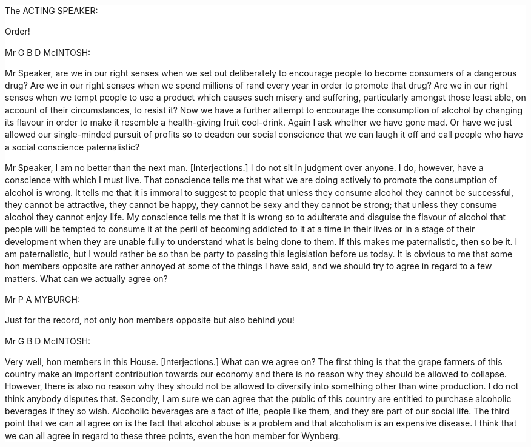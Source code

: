 <from>The <person refersTo="hansard_za">ACTING SPEAKER</person>:</from>

<p>Order!</p>

</speech>

<speech by="#mcintosh">

<from>Mr <person refersTo="hansard_za">G B D McINTOSH</person>:</from>

<p>Mr Speaker, are we in our right senses when we set out deliberately to encourage people to become consumers of a dangerous drug&#x003F; Are we in our right senses when we spend millions of rand every year in order to promote that drug&#x003F; Are we in our right senses when we tempt people to use a product which causes such misery and suffering, particularly amongst those least able, on account of their circumstances, to resist it&#x003F; Now we have a further attempt to encourage the consumption of alcohol by changing its flavour in order to make it resemble a health-giving fruit cool-drink. Again I ask whether we have gone mad. Or have we just allowed our single-minded pursuit of profits so to deaden our social conscience that we can laugh it off and call people who have a social conscience paternalistic&#x003F;</p>

<p>Mr Speaker, I am no better than the next man. [Interjections.] I do not sit in judgment over anyone. I do, however, have a conscience with which I must live. That conscience tells me that what we are doing actively to promote the consumption of alcohol is wrong. It tells me that it is immoral to suggest to people that unless they consume alcohol they cannot be successful, they cannot be attractive, they cannot be happy, they cannot be sexy and they cannot be strong; that unless they consume alcohol they cannot enjoy life. My conscience tells me that it is wrong so to adulterate and disguise the flavour of alcohol that people will be tempted to consume it at the peril of becoming addicted to it at a time in their lives or in a stage of their development when they are unable fully to understand what is being done to them. If this makes me paternalistic, then so be it. I am paternalistic, but I would rather be so than be party to passing this legislation before us today. It is obvious to me that some hon members opposite are rather annoyed at some of the things I have said, and we should try to agree in regard to a few matters. What can we actually agree on&#x003F;</p>

</speech>

<speech by="#myburgh">

<from>Mr <person refersTo="hansard_za">P A MYBURGH</person>:</from>

<p>Just for the record, not only hon members opposite but also behind you!</p>

</speech>

<speech by="#mcintosh">

<from>Mr <person refersTo="hansard_za">G B D McINTOSH</person>:</from>

<p>Very well, hon members in this House. [Interjections.] What can we agree on&#x003F; The first thing is that the grape farmers of this country make an important contribution towards our economy and there is no reason why they should be allowed to collapse. However, there is also no reason why they should not be allowed to diversify into something other than wine production. I do not think anybody disputes that. Secondly, I am sure we can agree that the public of this country are entitled to purchase <span class="col_4997-4998" refersTo="page_1171"/>alcoholic beverages if they so wish. Alcoholic beverages are a fact of life, people like them, and they are part of our social life. The third point that we can all agree on is the fact that alcohol abuse is a problem and that alcoholism is an expensive disease. I think that we can all agree in regard to these three points, even the hon member for Wynberg.</p>
